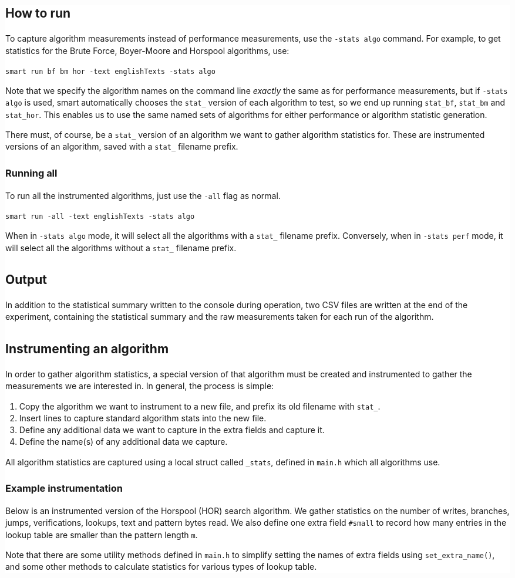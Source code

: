 ## How to run
To capture algorithm measurements instead of performance measurements, use the `-stats algo` command.  For example, to get statistics for the Brute Force, Boyer-Moore and Horspool algorithms, use:

`smart run bf bm hor -text englishTexts -stats algo`

Note that we specify the algorithm names on the command line *exactly* the same as for performance measurements, but if ```-stats algo``` is used, smart automatically chooses the ```stat_``` version of each algorithm to test, so we end up running ```stat_bf```, ```stat_bm``` and ```stat_hor```.  This enables us to use the same named sets of algorithms for either performance or algorithm statistic generation.

There must, of course, be a `stat_` version of an algorithm we want to gather algorithm statistics for.
These are instrumented versions of an algorithm, saved with a `stat_` filename prefix.

### Running all
To run all the instrumented algorithms, just use the `-all` flag as normal.

```shell
smart run -all -text englishTexts -stats algo
```
When in `-stats algo` mode, it will select all the algorithms with a `stat_` filename prefix.
Conversely, when in `-stats perf` mode, it will select all the algorithms without a `stat_` filename prefix.

## Output
In addition to the statistical summary written to the console during operation, two CSV files are written at the end of the experiment, containing the statistical summary and the raw measurements taken for each run of the algorithm.

## Instrumenting an algorithm
In order to gather algorithm statistics, a special version of that algorithm must be created and instrumented to gather the measurements we are interested in.  In general, the process is simple:

1. Copy the algorithm we want to instrument to a new file, and prefix its old filename with `stat_`.
2. Insert lines to capture standard algorithm stats into the new file.  
3. Define any additional data we want to capture in the extra fields and capture it.
4. Define the name(s) of any additional data we capture.

All algorithm statistics are captured using a local struct called `_stats`, defined in `main.h` which all algorithms use.

### Example instrumentation
Below is an instrumented version of the Horspool (HOR) search algorithm.  We gather statistics on the number of writes, branches, jumps, verifications, lookups, text and pattern bytes read.  We also define one extra field `#small` to record how many entries in the lookup table are smaller than the pattern length `m`.

Note that there are some utility methods defined in `main.h` to simplify setting the names of extra fields using `set_extra_name()`, and some other methods to calculate statistics for various types of lookup table.

